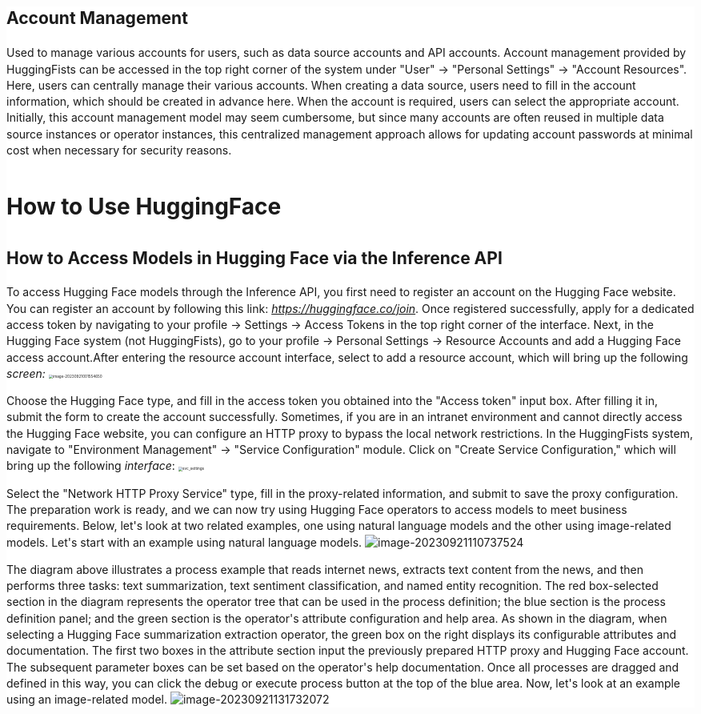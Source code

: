 **Account Management**
---------------------- 
Used to manage various accounts for users, such as data source accounts and API accounts. Account management provided by HuggingFists can be accessed in the top right corner of the system under "User" -> "Personal Settings" -> "Account Resources". 
Here, users can centrally manage their various accounts. When creating a data source, users need to fill in the account information, which should be created in advance here. When the account is required, users can select the appropriate account. 
Initially, this account management model may seem cumbersome, but since many accounts are often reused in multiple data source instances or operator instances, this centralized management approach allows for updating account passwords at minimal cost when necessary for security reasons.

**How to Use HuggingFace**
====================== 
**How to Access Models in Hugging Face via the Inference API**
---------------------------------------------------------- 
To access Hugging Face models through the Inference API, you first need to register an account on the Hugging Face website. You can register an account by following this link: *https://huggingface.co/join*. Once registered successfully, apply for a dedicated access token by navigating to your profile -> Settings -> Access Tokens in the top right corner of the interface. 
Next, in the Hugging Face system (not HuggingFists), go to your profile -> Personal Settings -> Resource Accounts and add a Hugging Face access account.After entering the resource account interface, select to add a resource account, which will bring up the following *screen:* 
<img src="https://github.com/Datayoo/HuggingFists/blob/main/docs/imgs/res_account.png" alt="image-20230921001554650" style="zoom: 33%;" />

Choose the Hugging Face type, and fill in the access token you obtained into the "Access token" input box. 
After filling it in, submit the form to create the account successfully. Sometimes, if you are in an intranet environment and cannot directly access the Hugging Face website, you can configure an HTTP proxy to bypass the local network restrictions. 
In the HuggingFists system, navigate to "Environment Management" -> "Service Configuration" module. Click on "Create Service Configuration," which will bring up the following *interface*:
<img src="https://github.com/Datayoo/HuggingFists/blob/main/docs/imgs/svc_settings.png" alt="svc_settings" style="zoom:33%;" />

Select the "Network HTTP Proxy Service" type, fill in the proxy-related information, and submit to save the proxy configuration.
The preparation work is ready, and we can now try using Hugging Face operators to access models to meet business requirements. Below, let's look at two related examples, one using natural language models and the other using image-related models. Let's start with an example using natural language models.
![image-20230921110737524](https://github.com/Datayoo/HuggingFists/blob/main/docs/imgs/txt_flow.png)

The diagram above illustrates a process example that reads internet news, extracts text content from the news, and then performs three tasks: text summarization, text sentiment classification, and named entity recognition. The red box-selected section in the diagram represents the operator tree that can be used in the process definition; the blue section is the process definition panel; and the green section is the operator's attribute configuration and help area. 
As shown in the diagram, when selecting a Hugging Face summarization extraction operator, the green box on the right displays its configurable attributes and documentation. The first two boxes in the attribute section input the previously prepared HTTP proxy and Hugging Face account. The subsequent parameter boxes can be set based on the operator's help documentation.
Once all processes are dragged and defined in this way, you can click the debug or execute process button at the top of the blue area. Now, let's look at an example using an image-related model.
![image-20230921131732072](https://github.com/Datayoo/HuggingFists/blob/main/docs/imgs/img_flow.png)
